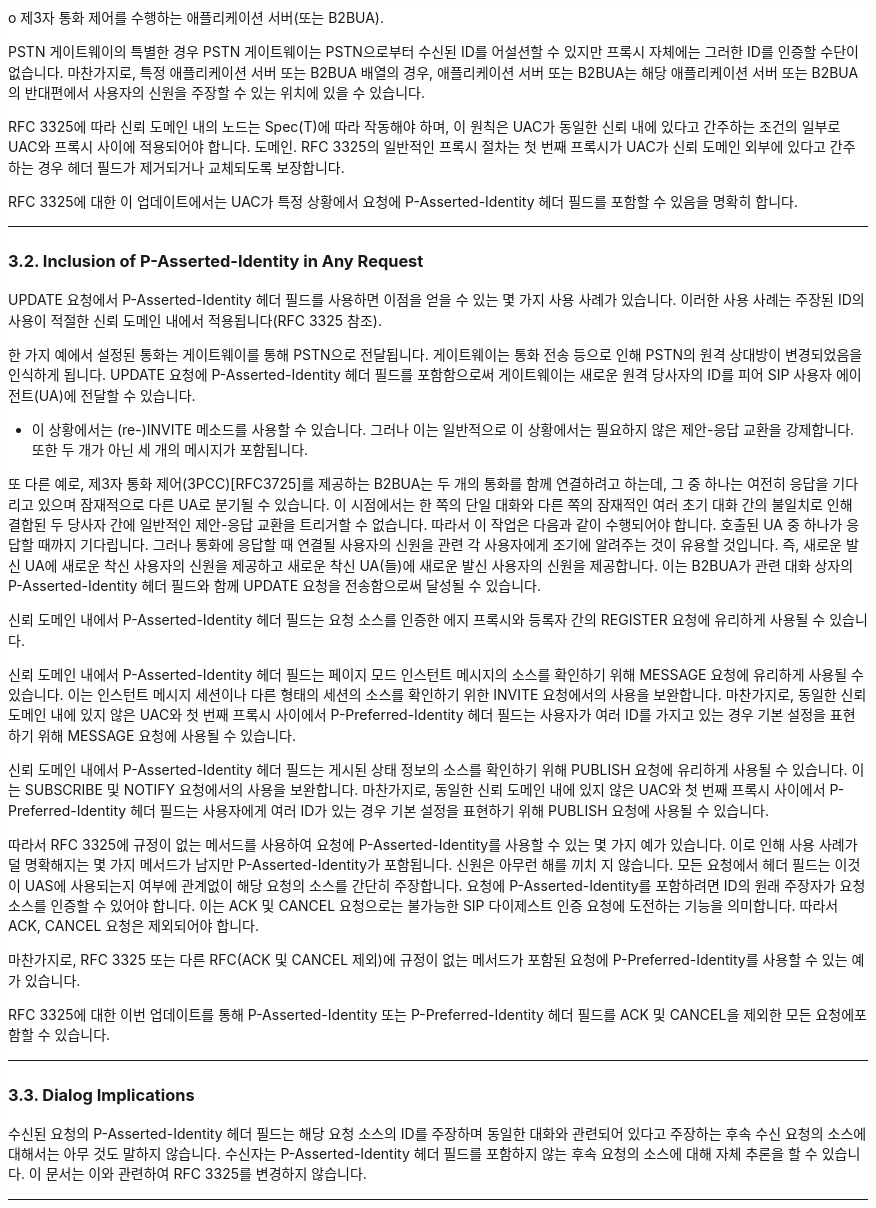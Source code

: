 o 제3자 통화 제어를 수행하는 애플리케이션 서버\(또는 B2BUA\).

PSTN 게이트웨이의 특별한 경우 PSTN 게이트웨이는 PSTN으로부터 수신된 ID를 어설션할 수 있지만 프록시 자체에는 그러한 ID를 인증할 수단이 없습니다. 마찬가지로, 특정 애플리케이션 서버 또는 B2BUA 배열의 경우, 애플리케이션 서버 또는 B2BUA는 해당 애플리케이션 서버 또는 B2BUA의 반대편에서 사용자의 신원을 주장할 수 있는 위치에 있을 수 있습니다.

RFC 3325에 따라 신뢰 도메인 내의 노드는 Spec\(T\)에 따라 작동해야 하며, 이 원칙은 UAC가 동일한 신뢰 내에 있다고 간주하는 조건의 일부로 UAC와 프록시 사이에 적용되어야 합니다. 도메인. RFC 3325의 일반적인 프록시 절차는 첫 번째 프록시가 UAC가 신뢰 도메인 외부에 있다고 간주하는 경우 헤더 필드가 제거되거나 교체되도록 보장합니다.

RFC 3325에 대한 이 업데이트에서는 UAC가 특정 상황에서 요청에 P-Asserted-Identity 헤더 필드를 포함할 수 있음을 명확히 합니다.

---
### **3.2.  Inclusion of P-Asserted-Identity in Any Request**

UPDATE 요청에서 P-Asserted-Identity 헤더 필드를 사용하면 이점을 얻을 수 있는 몇 가지 사용 사례가 있습니다. 이러한 사용 사례는 주장된 ID의 사용이 적절한 신뢰 도메인 내에서 적용됩니다\(RFC 3325 참조\).

한 가지 예에서 설정된 통화는 게이트웨이를 통해 PSTN으로 전달됩니다. 게이트웨이는 통화 전송 등으로 인해 PSTN의 원격 상대방이 변경되었음을 인식하게 됩니다. UPDATE 요청에 P-Asserted-Identity 헤더 필드를 포함함으로써 게이트웨이는 새로운 원격 당사자의 ID를 피어 SIP 사용자 에이전트\(UA\)에 전달할 수 있습니다.

- 이 상황에서는 \(re-\)INVITE 메소드를 사용할 수 있습니다. 그러나 이는 일반적으로 이 상황에서는 필요하지 않은 제안-응답 교환을 강제합니다. 또한 두 개가 아닌 세 개의 메시지가 포함됩니다.

또 다른 예로, 제3자 통화 제어\(3PCC\)\[RFC3725\]를 제공하는 B2BUA는 두 개의 통화를 함께 연결하려고 하는데, 그 중 하나는 여전히 응답을 기다리고 있으며 잠재적으로 다른 UA로 분기될 수 있습니다. 이 시점에서는 한 쪽의 단일 대화와 다른 쪽의 잠재적인 여러 초기 대화 간의 불일치로 인해 결합된 두 당사자 간에 일반적인 제안-응답 교환을 트리거할 수 없습니다. 따라서 이 작업은 다음과 같이 수행되어야 합니다. 호출된 UA 중 하나가 응답할 때까지 기다립니다. 그러나 통화에 응답할 때 연결될 사용자의 신원을 관련 각 사용자에게 조기에 알려주는 것이 유용할 것입니다. 즉, 새로운 발신 UA에 새로운 착신 사용자의 신원을 제공하고 새로운 착신 UA\(들\)에 새로운 발신 사용자의 신원을 제공합니다. 이는 B2BUA가 관련 대화 상자의 P-Asserted-Identity 헤더 필드와 함께 UPDATE 요청을 전송함으로써 달성될 수 있습니다.

신뢰 도메인 내에서 P-Asserted-Identity 헤더 필드는 요청 소스를 인증한 에지 프록시와 등록자 간의 REGISTER 요청에 유리하게 사용될 수 있습니다.

신뢰 도메인 내에서 P-Asserted-Identity 헤더 필드는 페이지 모드 인스턴트 메시지의 소스를 확인하기 위해 MESSAGE 요청에 유리하게 사용될 수 있습니다. 이는 인스턴트 메시지 세션이나 다른 형태의 세션의 소스를 확인하기 위한 INVITE 요청에서의 사용을 보완합니다. 마찬가지로, 동일한 신뢰 도메인 내에 있지 않은 UAC와 첫 번째 프록시 사이에서 P-Preferred-Identity 헤더 필드는 사용자가 여러 ID를 가지고 있는 경우 기본 설정을 표현하기 위해 MESSAGE 요청에 사용될 수 있습니다.

신뢰 도메인 내에서 P-Asserted-Identity 헤더 필드는 게시된 상태 정보의 소스를 확인하기 위해 PUBLISH 요청에 유리하게 사용될 수 있습니다. 이는 SUBSCRIBE 및 NOTIFY 요청에서의 사용을 보완합니다. 마찬가지로, 동일한 신뢰 도메인 내에 있지 않은 UAC와 첫 번째 프록시 사이에서 P-Preferred-Identity 헤더 필드는 사용자에게 여러 ID가 있는 경우 기본 설정을 표현하기 위해 PUBLISH 요청에 사용될 수 있습니다.

따라서 RFC 3325에 규정이 없는 메서드를 사용하여 요청에 P-Asserted-Identity를 사용할 수 있는 몇 가지 예가 있습니다. 이로 인해 사용 사례가 덜 명확해지는 몇 가지 메서드가 남지만 P-Asserted-Identity가 포함됩니다. 신원은 아무런 해를 끼치 지 않습니다. 모든 요청에서 헤더 필드는 이것이 UAS에 사용되는지 여부에 관계없이 해당 요청의 소스를 간단히 주장합니다. 요청에 P-Asserted-Identity를 포함하려면 ID의 원래 주장자가 요청 소스를 인증할 수 있어야 합니다. 이는 ACK 및 CANCEL 요청으로는 불가능한 SIP 다이제스트 인증 요청에 도전하는 기능을 의미합니다. 따라서 ACK, CANCEL 요청은 제외되어야 합니다.

마찬가지로, RFC 3325 또는 다른 RFC\(ACK 및 CANCEL 제외\)에 규정이 없는 메서드가 포함된 요청에 P-Preferred-Identity를 사용할 수 있는 예가 있습니다.

RFC 3325에 대한 이번 업데이트를 통해 P-Asserted-Identity 또는 P-Preferred-Identity 헤더 필드를 ACK 및 CANCEL을 제외한 모든 요청에 ​​포함할 수 있습니다.

---
### **3.3.  Dialog Implications**

수신된 요청의 P-Asserted-Identity 헤더 필드는 해당 요청 소스의 ID를 주장하며 동일한 대화와 관련되어 있다고 주장하는 후속 수신 요청의 소스에 대해서는 아무 것도 말하지 않습니다. 수신자는 P-Asserted-Identity 헤더 필드를 포함하지 않는 후속 요청의 소스에 대해 자체 추론을 할 수 있습니다. 이 문서는 이와 관련하여 RFC 3325를 변경하지 않습니다.

---